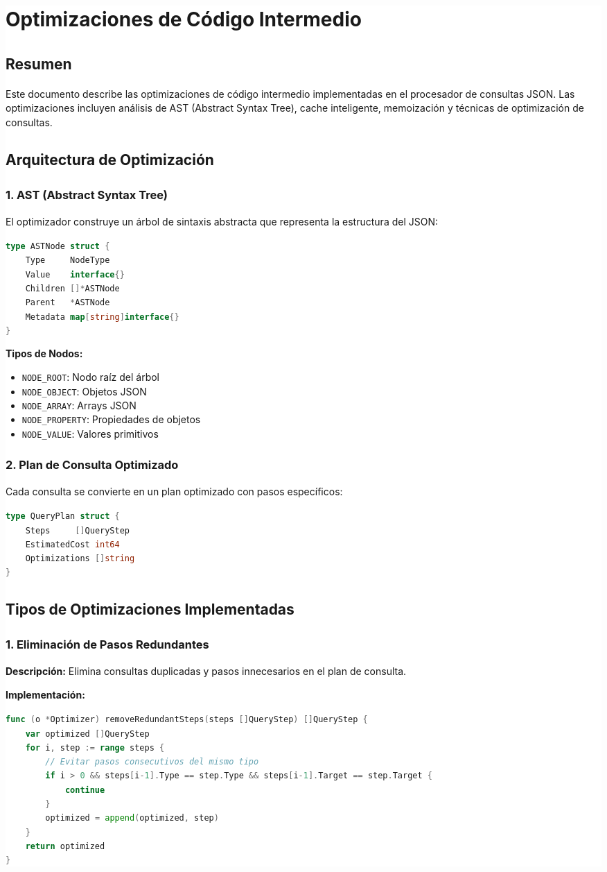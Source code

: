 # Optimizaciones de Código Intermedio

## Resumen

Este documento describe las optimizaciones de código intermedio implementadas en el procesador de consultas JSON. Las optimizaciones incluyen análisis de AST (Abstract Syntax Tree), cache inteligente, memoización y técnicas de optimización de consultas.

## Arquitectura de Optimización

### 1. AST (Abstract Syntax Tree)

El optimizador construye un árbol de sintaxis abstracta que representa la estructura del JSON:

```go
type ASTNode struct {
    Type     NodeType
    Value    interface{}
    Children []*ASTNode
    Parent   *ASTNode
    Metadata map[string]interface{}
}
```

**Tipos de Nodos:**
- `NODE_ROOT`: Nodo raíz del árbol
- `NODE_OBJECT`: Objetos JSON
- `NODE_ARRAY`: Arrays JSON
- `NODE_PROPERTY`: Propiedades de objetos
- `NODE_VALUE`: Valores primitivos

### 2. Plan de Consulta Optimizado

Cada consulta se convierte en un plan optimizado con pasos específicos:

```go
type QueryPlan struct {
    Steps     []QueryStep
    EstimatedCost int64
    Optimizations []string
}
```

## Tipos de Optimizaciones Implementadas

### 1. Eliminación de Pasos Redundantes

**Descripción:** Elimina consultas duplicadas y pasos innecesarios en el plan de consulta.

**Implementación:**
```go
func (o *Optimizer) removeRedundantSteps(steps []QueryStep) []QueryStep {
    var optimized []QueryStep
    for i, step := range steps {
        // Evitar pasos consecutivos del mismo tipo
        if i > 0 && steps[i-1].Type == step.Type && steps[i-1].Target == step.Target {
            continue
        }
        optimized = append(optimized, step)
    }
    return optimized
}
```
